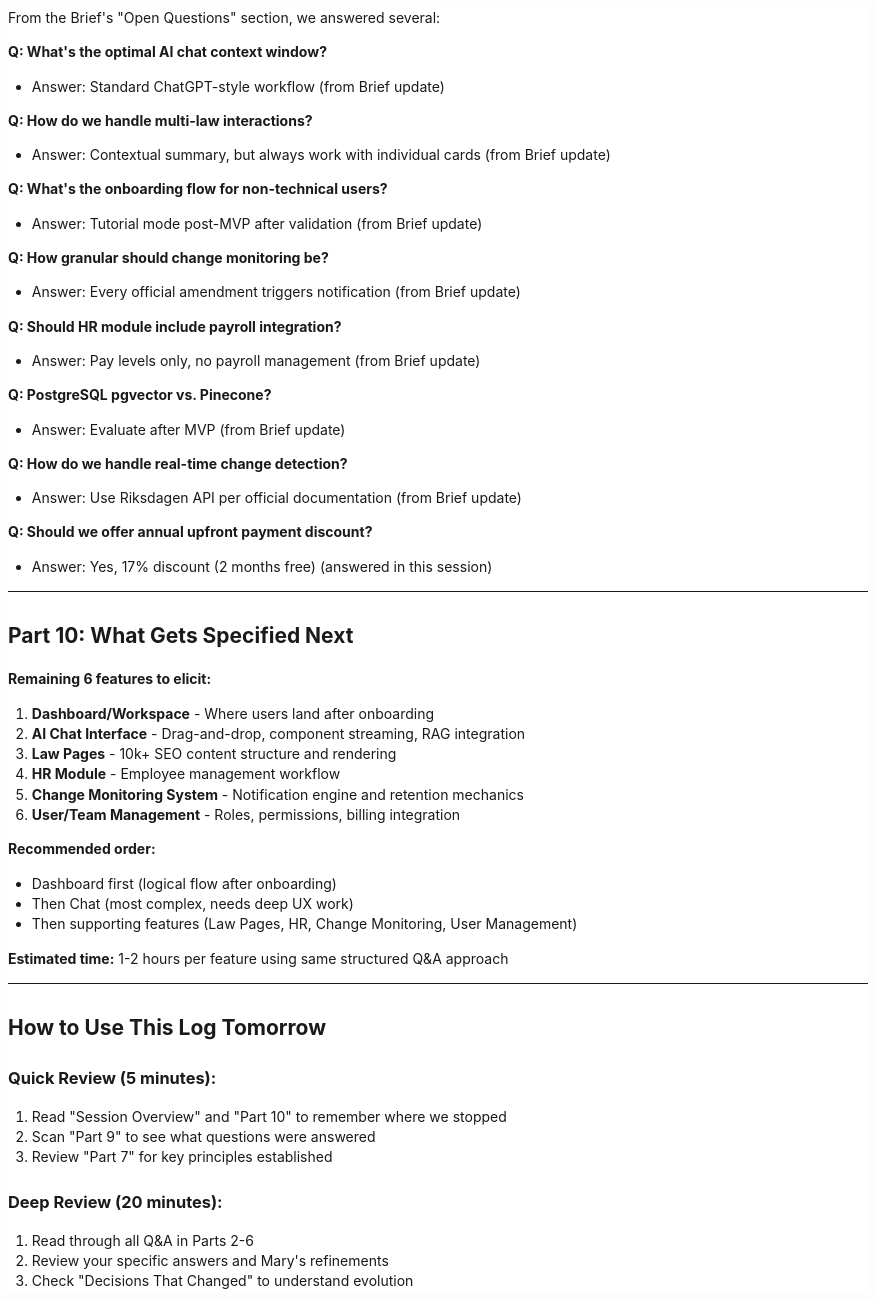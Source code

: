 From the Brief's "Open Questions" section, we answered several:

**Q: What's the optimal AI chat context window?**
- Answer: Standard ChatGPT-style workflow (from Brief update)

**Q: How do we handle multi-law interactions?**
- Answer: Contextual summary, but always work with individual cards (from Brief update)

**Q: What's the onboarding flow for non-technical users?**
- Answer: Tutorial mode post-MVP after validation (from Brief update)

**Q: How granular should change monitoring be?**
- Answer: Every official amendment triggers notification (from Brief update)

**Q: Should HR module include payroll integration?**
- Answer: Pay levels only, no payroll management (from Brief update)

**Q: PostgreSQL pgvector vs. Pinecone?**
- Answer: Evaluate after MVP (from Brief update)

**Q: How do we handle real-time change detection?**
- Answer: Use Riksdagen API per official documentation (from Brief update)

**Q: Should we offer annual upfront payment discount?**
- Answer: Yes, 17% discount (2 months free) (answered in this session)

---

## Part 10: What Gets Specified Next

**Remaining 6 features to elicit:**

1. **Dashboard/Workspace** - Where users land after onboarding
2. **AI Chat Interface** - Drag-and-drop, component streaming, RAG integration
3. **Law Pages** - 10k+ SEO content structure and rendering
4. **HR Module** - Employee management workflow
5. **Change Monitoring System** - Notification engine and retention mechanics
6. **User/Team Management** - Roles, permissions, billing integration

**Recommended order:**
- Dashboard first (logical flow after onboarding)
- Then Chat (most complex, needs deep UX work)
- Then supporting features (Law Pages, HR, Change Monitoring, User Management)

**Estimated time:** 1-2 hours per feature using same structured Q&A approach

---

## How to Use This Log Tomorrow

### Quick Review (5 minutes):
1. Read "Session Overview" and "Part 10" to remember where we stopped
2. Scan "Part 9" to see what questions were answered
3. Review "Part 7" for key principles established

### Deep Review (20 minutes):
1. Read through all Q&A in Parts 2-6
2. Review your specific answers and Mary's refinements
3. Check "Decisions That Changed" to understand evolution
